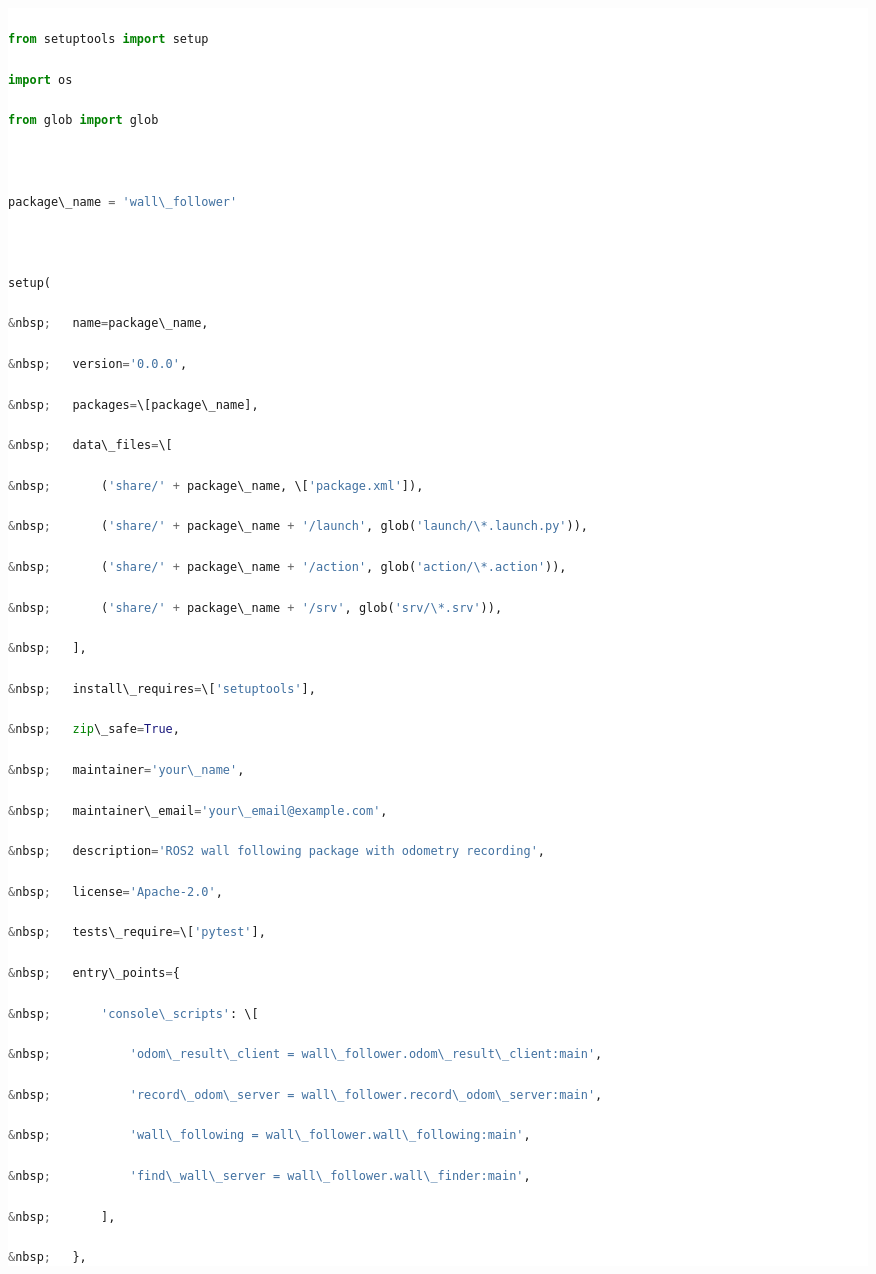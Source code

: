 

```python

from setuptools import setup

import os

from glob import glob



package\_name = 'wall\_follower'



setup(

&nbsp;   name=package\_name,

&nbsp;   version='0.0.0',

&nbsp;   packages=\[package\_name],

&nbsp;   data\_files=\[

&nbsp;       ('share/' + package\_name, \['package.xml']),

&nbsp;       ('share/' + package\_name + '/launch', glob('launch/\*.launch.py')),

&nbsp;       ('share/' + package\_name + '/action', glob('action/\*.action')),

&nbsp;       ('share/' + package\_name + '/srv', glob('srv/\*.srv')),

&nbsp;   ],

&nbsp;   install\_requires=\['setuptools'],

&nbsp;   zip\_safe=True,

&nbsp;   maintainer='your\_name',

&nbsp;   maintainer\_email='your\_email@example.com',

&nbsp;   description='ROS2 wall following package with odometry recording',

&nbsp;   license='Apache-2.0',

&nbsp;   tests\_require=\['pytest'],

&nbsp;   entry\_points={

&nbsp;       'console\_scripts': \[

&nbsp;           'odom\_result\_client = wall\_follower.odom\_result\_client:main',

&nbsp;           'record\_odom\_server = wall\_follower.record\_odom\_server:main',

&nbsp;           'wall\_following = wall\_follower.wall\_following:main',

&nbsp;           'find\_wall\_server = wall\_follower.wall\_finder:main',

&nbsp;       ],

&nbsp;   },
```